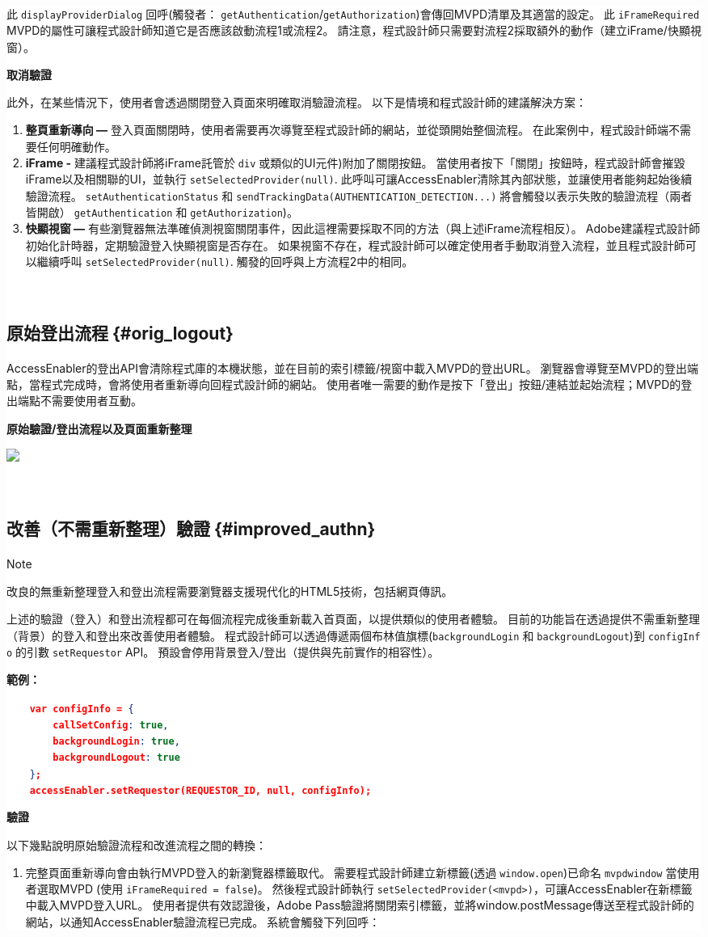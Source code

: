 此 `displayProviderDialog` 回呼(觸發者： `getAuthentication`/`getAuthorization`)會傳回MVPD清單及其適當的設定。 此 `iFrameRequired` MVPD的屬性可讓程式設計師知道它是否應該啟動流程1或流程2。 請注意，程式設計師只需要對流程2採取額外的動作（建立iFrame/快顯視窗）。

**取消驗證**

此外，在某些情況下，使用者會透過關閉登入頁面來明確取消驗證流程。 以下是情境和程式設計師的建議解決方案：

1. **整頁重新導向 —** 登入頁面關閉時，使用者需要再次導覽至程式設計師的網站，並從頭開始整個流程。 在此案例中，程式設計師端不需要任何明確動作。
1. **iFrame -** 建議程式設計師將iFrame託管於 `div` 或類似的UI元件)附加了關閉按鈕。 當使用者按下「關閉」按鈕時，程式設計師會摧毀iFrame以及相關聯的UI，並執行 `setSelectedProvider(null)`. 此呼叫可讓AccessEnabler清除其內部狀態，並讓使用者能夠起始後續驗證流程。 `setAuthenticationStatus` 和 `sendTrackingData(AUTHENTICATION_DETECTION...)` 將會觸發以表示失敗的驗證流程（兩者皆開啟） `getAuthentication` 和 `getAuthorization`)。
1. **快顯視窗 —** 有些瀏覽器無法準確偵測視窗關閉事件，因此這裡需要採取不同的方法（與上述iFrame流程相反）。 Adobe建議程式設計師初始化計時器，定期驗證登入快顯視窗是否存在。 如果視窗不存在，程式設計師可以確定使用者手動取消登入流程，並且程式設計師可以繼續呼叫 `setSelectedProvider(null)`. 觸發的回呼與上方流程2中的相同。

</br>

## 原始登出流程 {#orig_logout}

AccessEnabler的登出API會清除程式庫的本機狀態，並在目前的索引標籤/視窗中載入MVPD的登出URL。 瀏覽器會導覽至MVPD的登出端點，當程式完成時，會將使用者重新導向回程式設計師的網站。 使用者唯一需要的動作是按下「登出」按鈕/連結並起始流程；MVPD的登出端點不需要使用者互動。

**原始驗證/登出流程以及頁面重新整理**

![](https://dzf8vqv24eqhg.cloudfront.net/userfiles/258/326/ckfinder/images/AE_with_refresh_web.png)

</br>

## 改善（不需重新整理）驗證 {#improved_authn}

>[!NOTE]
>
>改良的無重新整理登入和登出流程需要瀏覽器支援現代化的HTML5技術，包括網頁傳訊。

上述的驗證（登入）和登出流程都可在每個流程完成後重新載入首頁面，以提供類似的使用者體驗。  目前的功能旨在透過提供不需重新整理（背景）的登入和登出來改善使用者體驗。 程式設計師可以透過傳遞兩個布林值旗標(`backgroundLogin` 和 `backgroundLogout`)到 `configInfo` 的引數 `setRequestor` API。 預設會停用背景登入/登出（提供與先前實作的相容性）。

**範例：**

```JSON
    var configInfo = {
        callSetConfig: true,
        backgroundLogin: true,
        backgroundLogout: true
    };
    accessEnabler.setRequestor(REQUESTOR_ID, null, configInfo);
```

**驗證**

以下幾點說明原始驗證流程和改進流程之間的轉換：

1. 完整頁面重新導向會由執行MVPD登入的新瀏覽器標籤取代。 需要程式設計師建立新標籤(透過 `window.open`)已命名 `mvpdwindow` 當使用者選取MVPD (使用 `iFrameRequired = false`)。 然後程式設計師執行 `setSelectedProvider(<mvpd>)`，可讓AccessEnabler在新標籤中載入MVPD登入URL。 使用者提供有效認證後，Adobe Pass驗證將關閉索引標籤，並將window.postMessage傳送至程式設計師的網站，以通知AccessEnabler驗證流程已完成。 系統會觸發下列回呼：
